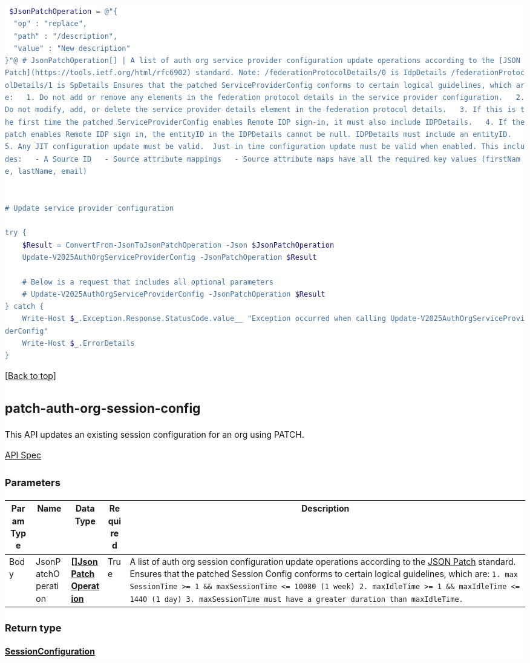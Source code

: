 ```powershell
 $JsonPatchOperation = @"{
  "op" : "replace",
  "path" : "/description",
  "value" : "New description"
}"@ # JsonPatchOperation[] | A list of auth org service provider configuration update operations according to the [JSON Patch](https://tools.ietf.org/html/rfc6902) standard. Note: /federationProtocolDetails/0 is IdpDetails /federationProtocolDetails/1 is SpDetails Ensures that the patched ServiceProviderConfig conforms to certain logical guidelines, which are:   1. Do not add or remove any elements in the federation protocol details in the service provider configuration.   2. Do not modify, add, or delete the service provider details element in the federation protocol details.   3. If this is the first time the patched ServiceProviderConfig enables Remote IDP sign-in, it must also include IDPDetails.   4. If the patch enables Remote IDP sign in, the entityID in the IDPDetails cannot be null. IDPDetails must include an entityID.   5. Any JIT configuration update must be valid.  Just in time configuration update must be valid when enabled. This includes:   - A Source ID   - Source attribute mappings   - Source attribute maps have all the required key values (firstName, lastName, email)


# Update service provider configuration

try {
    $Result = ConvertFrom-JsonToJsonPatchOperation -Json $JsonPatchOperation
    Update-V2025AuthOrgServiceProviderConfig -JsonPatchOperation $Result

    # Below is a request that includes all optional parameters
    # Update-V2025AuthOrgServiceProviderConfig -JsonPatchOperation $Result
} catch {
    Write-Host $_.Exception.Response.StatusCode.value__ "Exception occurred when calling Update-V2025AuthOrgServiceProviderConfig"
    Write-Host $_.ErrorDetails
}
```

[[Back to top]](#)

## patch-auth-org-session-config

This API updates an existing session configuration for an org using PATCH.

[API Spec](https://developer.sailpoint.com/docs/api/v2025/patch-auth-org-session-config)

### Parameters

| Param Type | Name | Data Type | Required | Description |
| --- | --- | --- | --- | --- |
| Body | JsonPatchOperation | [**[]JsonPatchOperation**](../models/json-patch-operation) | True | A list of auth org session configuration update operations according to the [JSON Patch](https://tools.ietf.org/html/rfc6902) standard. Ensures that the patched Session Config conforms to certain logical guidelines, which are: `1. maxSessionTime >= 1 && maxSessionTime <= 10080 (1 week) 2. maxIdleTime >= 1 && maxIdleTime <= 1440 (1 day) 3. maxSessionTime must have a greater duration than maxIdleTime.` |

### Return type

[**SessionConfiguration**](../models/session-configuration)
